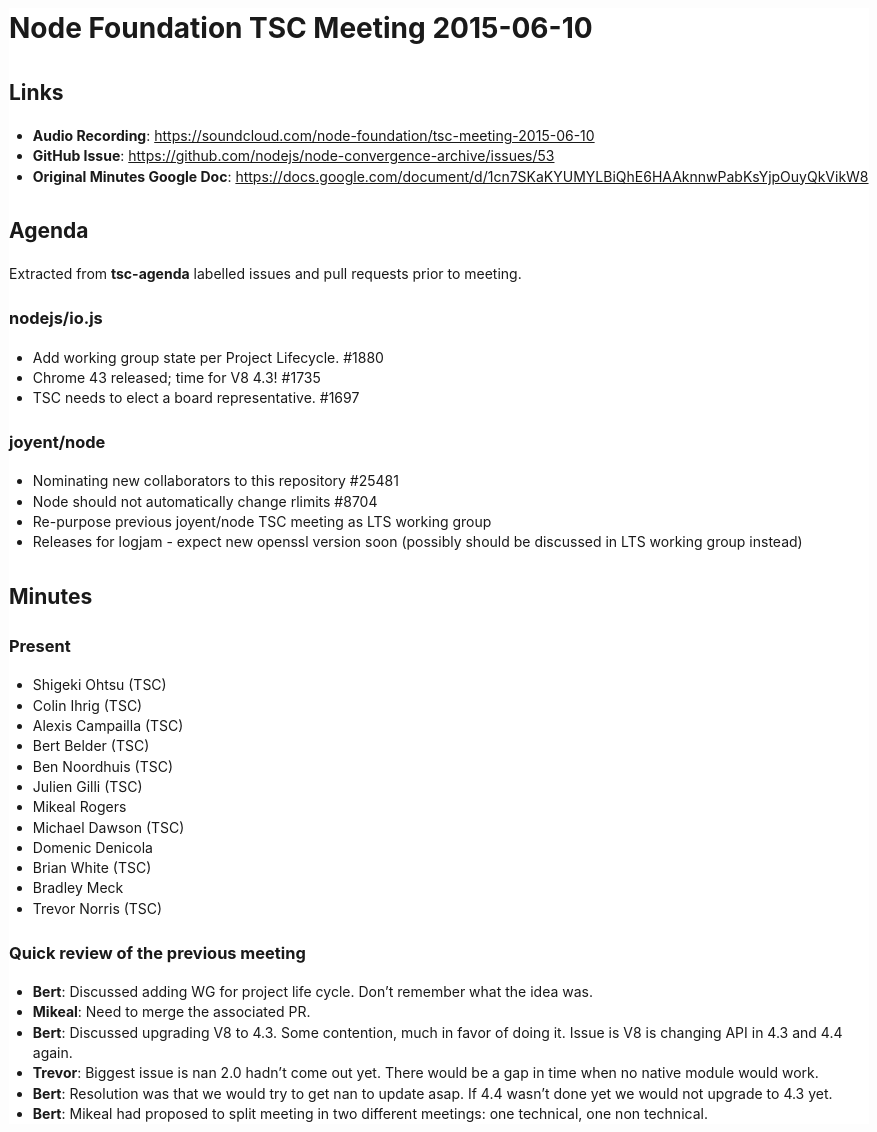 # Node Foundation TSC Meeting 2015-06-10

## Links

* **Audio Recording**: <https://soundcloud.com/node-foundation/tsc-meeting-2015-06-10>
* **GitHub Issue**: <https://github.com/nodejs/node-convergence-archive/issues/53>
* **Original Minutes Google Doc**: <https://docs.google.com/document/d/1cn7SKaKYUMYLBiQhE6HAAknnwPabKsYjpOuyQkVikW8>

## Agenda

Extracted from **tsc-agenda** labelled issues and pull requests prior to meeting.

### nodejs/io.js

* Add working group state per Project Lifecycle. #1880
* Chrome 43 released; time for V8 4.3! #1735
* TSC needs to elect a board representative. #1697

### joyent/node

* Nominating new collaborators to this repository #25481
* Node should not automatically change rlimits #8704
* Re-purpose previous joyent/node TSC meeting as LTS working group
* Releases for logjam - expect new openssl version soon (possibly should be discussed in LTS working group instead)

## Minutes

### Present

* Shigeki Ohtsu (TSC)
* Colin Ihrig (TSC)
* Alexis Campailla (TSC)
* Bert Belder (TSC)
* Ben Noordhuis (TSC)
* Julien Gilli (TSC)
* Mikeal Rogers
* Michael Dawson (TSC)
* Domenic Denicola
* Brian White (TSC)
* Bradley Meck
* Trevor Norris (TSC)

### Quick review of the previous meeting

* **Bert**: Discussed adding WG for project life cycle. Don’t remember what the idea was.
* **Mikeal**: Need to merge the associated PR.
* **Bert**: Discussed upgrading V8 to 4.3. Some contention, much in favor of doing it. Issue is V8 is changing API in 4.3 and 4.4 again.
* **Trevor**: Biggest issue is nan 2.0 hadn’t come out yet. There would be a gap in time when no native module would work.
* **Bert**: Resolution was that we would try to get nan to update asap. If 4.4 wasn’t done yet we would not upgrade to 4.3 yet.
* **Bert**: Mikeal had proposed to split meeting in two different meetings: one technical, one non technical.

